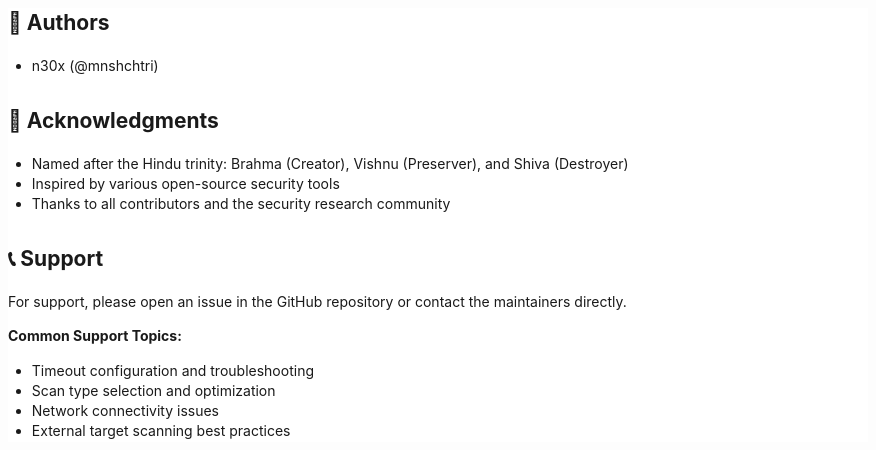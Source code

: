 ## 👥 Authors

- n30x (@mnshchtri)

## 🙏 Acknowledgments

- Named after the Hindu trinity: Brahma (Creator), Vishnu (Preserver), and Shiva (Destroyer)
- Inspired by various open-source security tools
- Thanks to all contributors and the security research community

## 📞 Support

For support, please open an issue in the GitHub repository or contact the maintainers directly.

**Common Support Topics:**
- Timeout configuration and troubleshooting
- Scan type selection and optimization
- Network connectivity issues
- External target scanning best practices